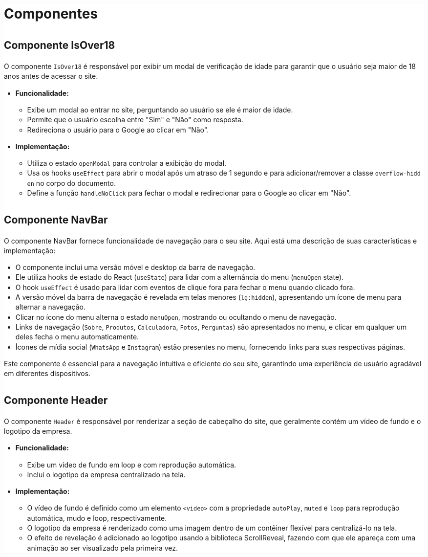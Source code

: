 

# Componentes

## Componente IsOver18
O componente `IsOver18` é responsável por exibir um modal de verificação de idade para garantir que o usuário seja maior de 18 anos antes de acessar o site.

- **Funcionalidade:**
  - Exibe um modal ao entrar no site, perguntando ao usuário se ele é maior de idade.
  - Permite que o usuário escolha entre "Sim" e "Não" como resposta.
  - Redireciona o usuário para o Google ao clicar em "Não".
  
- **Implementação:**
  - Utiliza o estado `openModal` para controlar a exibição do modal.
  - Usa os hooks `useEffect` para abrir o modal após um atraso de 1 segundo e para adicionar/remover a classe `overflow-hidden` no corpo do documento.
  - Define a função `handleNoClick` para fechar o modal e redirecionar para o Google ao clicar em "Não".



## Componente NavBar
O componente NavBar fornece funcionalidade de navegação para o seu site. Aqui está uma descrição de suas características e implementação:

- O componente inclui uma versão móvel e desktop da barra de navegação.
- Ele utiliza hooks de estado do React (`useState`) para lidar com a alternância do menu (`menuOpen` state).
- O hook `useEffect` é usado para lidar com eventos de clique fora para fechar o menu quando clicado fora.
- A versão móvel da barra de navegação é revelada em telas menores (`lg:hidden`), apresentando um ícone de menu para alternar a navegação.
- Clicar no ícone do menu alterna o estado `menuOpen`, mostrando ou ocultando o menu de navegação.
- Links de navegação (`Sobre`, `Produtos`, `Calculadora`, `Fotos`, `Perguntas`) são apresentados no menu, e clicar em qualquer um deles fecha o menu automaticamente.
- Ícones de mídia social (`WhatsApp` e `Instagram`) estão presentes no menu, fornecendo links para suas respectivas páginas.

Este componente é essencial para a navegação intuitiva e eficiente do seu site, garantindo uma experiência de usuário agradável em diferentes dispositivos.



## Componente Header
O componente `Header` é responsável por renderizar a seção de cabeçalho do site, que geralmente contém um vídeo de fundo e o logotipo da empresa.

- **Funcionalidade:**
  - Exibe um vídeo de fundo em loop e com reprodução automática.
  - Inclui o logotipo da empresa centralizado na tela.

- **Implementação:**
  - O vídeo de fundo é definido como um elemento `<video>` com a propriedade `autoPlay`, `muted` e `loop` para reprodução automática, mudo e loop, respectivamente.
  - O logotipo da empresa é renderizado como uma imagem dentro de um contêiner flexível para centralizá-lo na tela.
  - O efeito de revelação é adicionado ao logotipo usando a biblioteca ScrollReveal, fazendo com que ele apareça com uma animação ao ser visualizado pela primeira vez.
